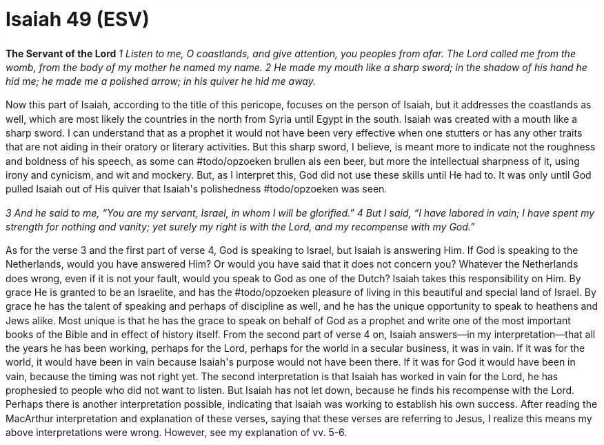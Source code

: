 # Isaiah 49 (ESV) 
**The Servant of the Lord**
*1 Listen to me, O coastlands,*
*and give attention, you peoples from afar.*
*The Lord called me from the womb,*
*from the body of my mother he named my name.*
*2 He made my mouth like a sharp sword;*
*in the shadow of his hand he hid me;*
*he made me a polished arrow;*
*in his quiver he hid me away.*

Now this part of Isaiah, according to the title of this pericope, focuses on the person of Isaiah, but it addresses the coastlands as well, which are most likely the countries in the north from Syria until Egypt in the south.
Isaiah was created with a mouth like a sharp sword. I can understand that as a prophet it would not have been very effective when one stutters or has any other traits that are not aiding in their oratory or literary activities. But this sharp sword, I believe, is meant more to indicate not the roughness and boldness of his speech, as some can #todo/opzoeken brullen als een beer, but more the intellectual sharpness of it, using irony and cynicism, and wit and mockery. 
But, as I interpret this, God did not use these skills until He had to. It was only until God pulled Isaiah out of His quiver that Isaiah's polishedness #todo/opzoeken was seen. 

*3 And he said to me, “You are my servant,*
*Israel, in whom I will be glorified.”*
*4 But I said, “I have labored in vain;*
*I have spent my strength for nothing and vanity;*
*yet surely my right is with the Lord,*
*and my recompense with my God.”*

As for the verse 3 and the first part of verse 4, God is speaking to Israel, but Isaiah is answering Him. If God is speaking to the Netherlands, would you have answered Him? Or would you have said that it does not concern you? Whatever the Netherlands does wrong, even if it is not your fault, would you speak to God as one of the Dutch? 
Isaiah takes this responsibility on Him. By grace He is granted to be an Israelite, and has the #todo/opzoeken  pleasure of living in this beautiful and special land of Israel. 
By grace he has the talent of speaking and perhaps of discipline as well, and he has the unique opportunity to speak to heathens and Jews alike. Most unique is that he has the grace to speak on behalf of God as a prophet and write one of the most important books of the Bible and in effect of history itself.
From the second part of verse 4 on, Isaiah answers—in my interpretation—that all the years he has been working, perhaps for the Lord, perhaps for the world in a secular business, it was in vain. 
If it was for the world, it would have been in vain because Isaiah's purpose would not have been there. If it was for God it would have been in vain, because the timing was not right yet. 
The second interpretation is that Isaiah has worked in vain for the Lord, he has prophesied to people who did not want to listen. But Isaiah has not let down, because he finds his recompense with the Lord.
Perhaps there is another interpretation possible, indicating that Isaiah was working to establish his own success. 
After reading the MacArthur interpretation and explanation of these verses, saying that these verses are referring to Jesus, I realize this means my above interpretations were wrong. However, see my explanation of vv. 5-6.
